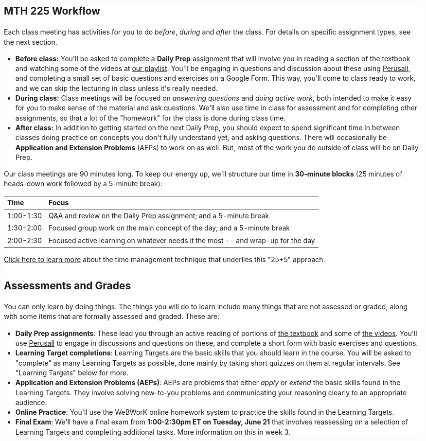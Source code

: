 ## MTH 225 Workflow 

Each class meeting has activities for you to do *before*, *during* and *after* the class. For details on specific assignment types, see the next section. 

* **Before class:** You'll be asked to complete a **Daily Prep** assignment that will involve you in reading a section of [the textbook](http://discrete.openmathbooks.org/dmoi3/dmoi.html) and watching some of the videos at [our playlist](https://vimeo.com/showcase/8667148). You'll be engaging in questions and discussion about these using [Perusall](https://perusall.com/), and completing a small set of basic questions and exercises on a Google Form. This way, you'll come to class ready to work, and we can skip the lecturing in class unless it's really needed. 
* **During class:** Class meetings will be focused on *answering questions* and *doing active work*, both intended to make it easy for you to make sense of the material and ask questions. We'll also use time in class for assessment and for completing other assignments, so that a lot of the "homework" for the class is done during class time. 
* **After class:** In addition to getting started on the next Daily Prep, you should expect to spend significant time in between classes doing practice on concepts you don't fully understand yet, and asking questions. There will occasionally be **Application and Extension Problems** (AEPs) to work on as well. But, most of the work you do outside of class will be on Daily Prep. 

Our class meetings are 90 minutes long. To keep our energy up,  we'll structure our time in **30-minute blocks** (25 minutes of heads-down work followed by a 5-minute break): 


| Time      | Focus                                                        |
| :-------- | :----------------------------------------------------------- |
| 1:00-1:30 | Q&A and review on the Daily Prep assignment; and a 5-minute break |
| 1:30-2:00 | Focused group work on the main concept of the day; and a 5-minute break |
| 2:00-2:30 | Focused active learning on whatever needs it the most -- and wrap-up for the day |


[Click here to learn more](https://todoist.com/productivity-methods/pomodoro-technique) about the time management technique that underlies this "25+5" approach. 


## Assessments and Grades 

You can only learn by doing things. The things you will do to learn include many things that are not assessed or graded, along with some items that are formally assessed and graded. These are: 

* **Daily Prep assignments**: These lead you through an active reading of portions of [the textbook](http://discrete.openmathbooks.org/dmoi3/dmoi.html) and some of [the videos](https://vimeo.com/showcase/8667148). You'll use [Perusall](https://perusall.com/) to engage in discussions and questions on these, and complete a short form with basic exercises and questions. 
* **Learning Target completions**: Learning Targets are the basic skills that you should learn in the course. You will be asked to "complete" as many Learning Targets as possible, done mainly by taking short quizzes on them at regular intervals. See "Learning Targets" below for more. 
* **Application and Extension Problems (AEPs)**: AEPs are problems that either *apply* or *extend* the basic skills found in the Learning Targets. They involve solving new-to-you problems and communicating your reasoning clearly to an appropriate audience.  
* **Online Practice**: You'll use the WeBWorK online homework system to practice the skills found in the Learning Targets.
* **Final Exam**: We'll have a final exam from **1:00-2:30pm ET on Tuesday, June 21** that involves reassessing on a selection of Learning Targets and completing additional tasks. More information on this in week 3. 
